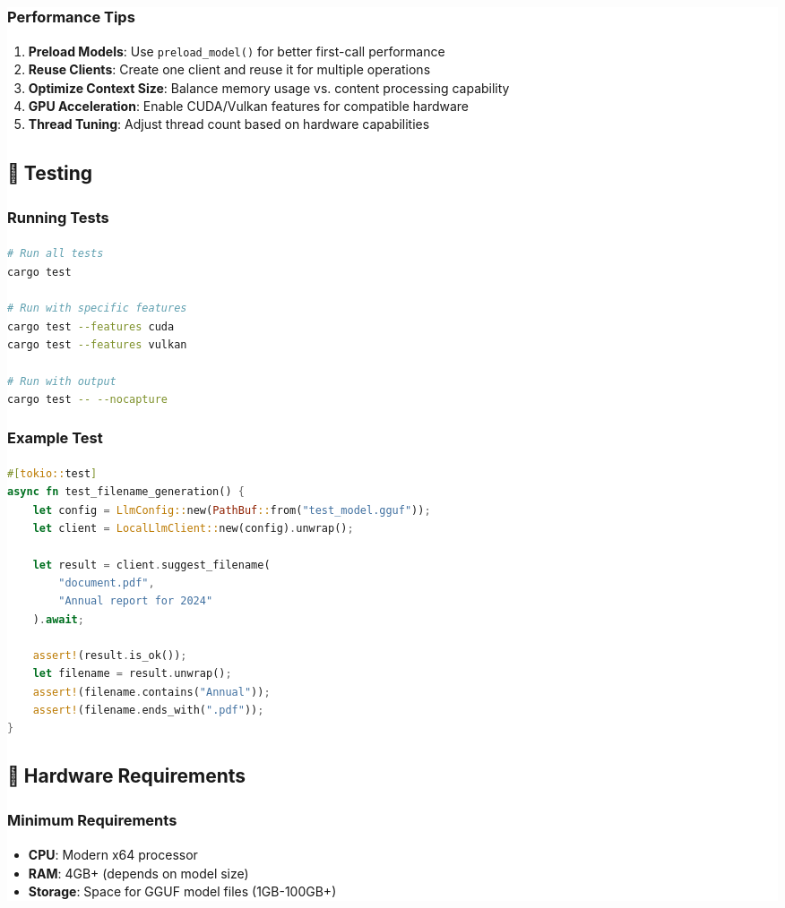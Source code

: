 ### Performance Tips

1. **Preload Models**: Use `preload_model()` for better first-call performance
2. **Reuse Clients**: Create one client and reuse it for multiple operations
3. **Optimize Context Size**: Balance memory usage vs. content processing capability
4. **GPU Acceleration**: Enable CUDA/Vulkan features for compatible hardware
5. **Thread Tuning**: Adjust thread count based on hardware capabilities

## 🧪 Testing

### Running Tests

```bash
# Run all tests
cargo test

# Run with specific features
cargo test --features cuda
cargo test --features vulkan

# Run with output
cargo test -- --nocapture
```

### Example Test

```rust
#[tokio::test]
async fn test_filename_generation() {
    let config = LlmConfig::new(PathBuf::from("test_model.gguf"));
    let client = LocalLlmClient::new(config).unwrap();

    let result = client.suggest_filename(
        "document.pdf",
        "Annual report for 2024"
    ).await;

    assert!(result.is_ok());
    let filename = result.unwrap();
    assert!(filename.contains("Annual"));
    assert!(filename.ends_with(".pdf"));
}
```

## 🔧 Hardware Requirements

### Minimum Requirements

- **CPU**: Modern x64 processor
- **RAM**: 4GB+ (depends on model size)
- **Storage**: Space for GGUF model files (1GB-100GB+)
